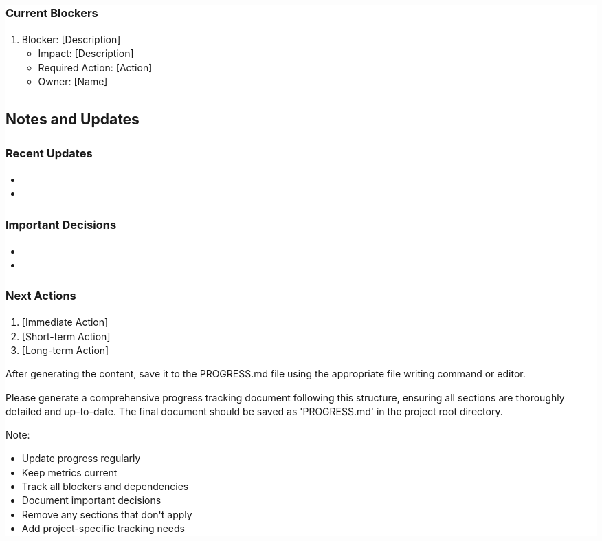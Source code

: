 ### Current Blockers
1. Blocker: [Description]
   - Impact: [Description]
   - Required Action: [Action]
   - Owner: [Name]

## Notes and Updates

### Recent Updates
- [Date]: [Update]
- [Date]: [Update]

### Important Decisions
- [Date]: [Decision]
- [Date]: [Decision]

### Next Actions
1. [Immediate Action]
2. [Short-term Action]
3. [Long-term Action]

After generating the content, save it to the PROGRESS.md file using the appropriate file writing command or editor.

Please generate a comprehensive progress tracking document following this structure, ensuring all sections are thoroughly detailed and up-to-date. The final document should be saved as 'PROGRESS.md' in the project root directory.

Note: 
- Update progress regularly
- Keep metrics current
- Track all blockers and dependencies
- Document important decisions
- Remove any sections that don't apply
- Add project-specific tracking needs